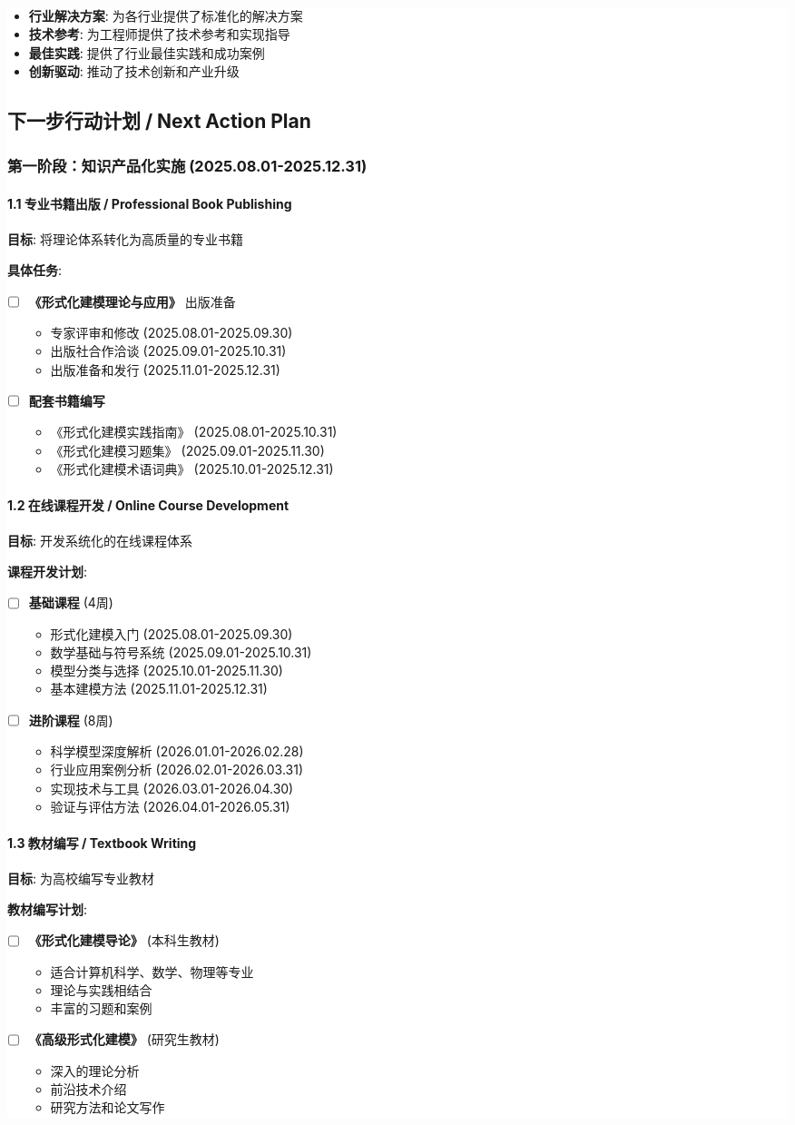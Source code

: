 - **行业解决方案**: 为各行业提供了标准化的解决方案
- **技术参考**: 为工程师提供了技术参考和实现指导
- **最佳实践**: 提供了行业最佳实践和成功案例
- **创新驱动**: 推动了技术创新和产业升级

## 下一步行动计划 / Next Action Plan

### 第一阶段：知识产品化实施 (2025.08.01-2025.12.31)

#### 1.1 专业书籍出版 / Professional Book Publishing

**目标**: 将理论体系转化为高质量的专业书籍

**具体任务**:

- [ ] **《形式化建模理论与应用》** 出版准备
  - 专家评审和修改 (2025.08.01-2025.09.30)
  - 出版社合作洽谈 (2025.09.01-2025.10.31)
  - 出版准备和发行 (2025.11.01-2025.12.31)

- [ ] **配套书籍编写**
  - 《形式化建模实践指南》 (2025.08.01-2025.10.31)
  - 《形式化建模习题集》 (2025.09.01-2025.11.30)
  - 《形式化建模术语词典》 (2025.10.01-2025.12.31)

#### 1.2 在线课程开发 / Online Course Development

**目标**: 开发系统化的在线课程体系

**课程开发计划**:

- [ ] **基础课程** (4周)
  - 形式化建模入门 (2025.08.01-2025.09.30)
  - 数学基础与符号系统 (2025.09.01-2025.10.31)
  - 模型分类与选择 (2025.10.01-2025.11.30)
  - 基本建模方法 (2025.11.01-2025.12.31)

- [ ] **进阶课程** (8周)
  - 科学模型深度解析 (2026.01.01-2026.02.28)
  - 行业应用案例分析 (2026.02.01-2026.03.31)
  - 实现技术与工具 (2026.03.01-2026.04.30)
  - 验证与评估方法 (2026.04.01-2026.05.31)

#### 1.3 教材编写 / Textbook Writing

**目标**: 为高校编写专业教材

**教材编写计划**:

- [ ] **《形式化建模导论》** (本科生教材)
  - 适合计算机科学、数学、物理等专业
  - 理论与实践相结合
  - 丰富的习题和案例

- [ ] **《高级形式化建模》** (研究生教材)
  - 深入的理论分析
  - 前沿技术介绍
  - 研究方法和论文写作
